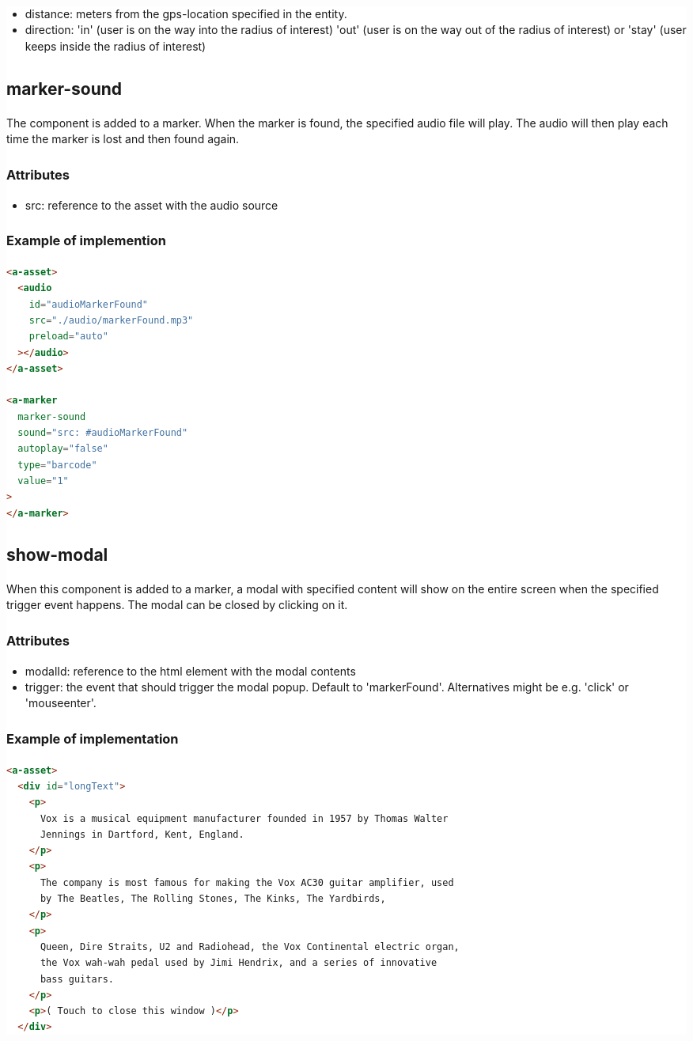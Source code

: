 - distance: meters from the gps-location specified in the entity.
- direction: 'in' (user is on the way into the radius of interest) 'out' (user is on the way out of the radius of interest) or 'stay' (user keeps inside the radius of interest)

## marker-sound

The component is added to a marker. When the marker is found, the specified audio file will play. The audio will then play each time the marker is lost and then found again.

### Attributes

- src: reference to the asset with the audio source

### Example of implemention

```html
<a-asset>
  <audio
    id="audioMarkerFound"
    src="./audio/markerFound.mp3"
    preload="auto"
  ></audio>
</a-asset>

<a-marker
  marker-sound
  sound="src: #audioMarkerFound"
  autoplay="false"
  type="barcode"
  value="1"
>
</a-marker>
```

## show-modal

When this component is added to a marker, a modal with specified content will show on the entire screen when the specified trigger event happens. The modal can be closed by clicking on it.

### Attributes

- modalId: reference to the html element with the modal contents
- trigger: the event that should trigger the modal popup. Default to 'markerFound'. Alternatives might be e.g. 'click' or 'mouseenter'.

### Example of implementation

```html
<a-asset>
  <div id="longText">
    <p>
      Vox is a musical equipment manufacturer founded in 1957 by Thomas Walter
      Jennings in Dartford, Kent, England.
    </p>
    <p>
      The company is most famous for making the Vox AC30 guitar amplifier, used
      by The Beatles, The Rolling Stones, The Kinks, The Yardbirds,
    </p>
    <p>
      Queen, Dire Straits, U2 and Radiohead, the Vox Continental electric organ,
      the Vox wah-wah pedal used by Jimi Hendrix, and a series of innovative
      bass guitars.
    </p>
    <p>( Touch to close this window )</p>
  </div>
```